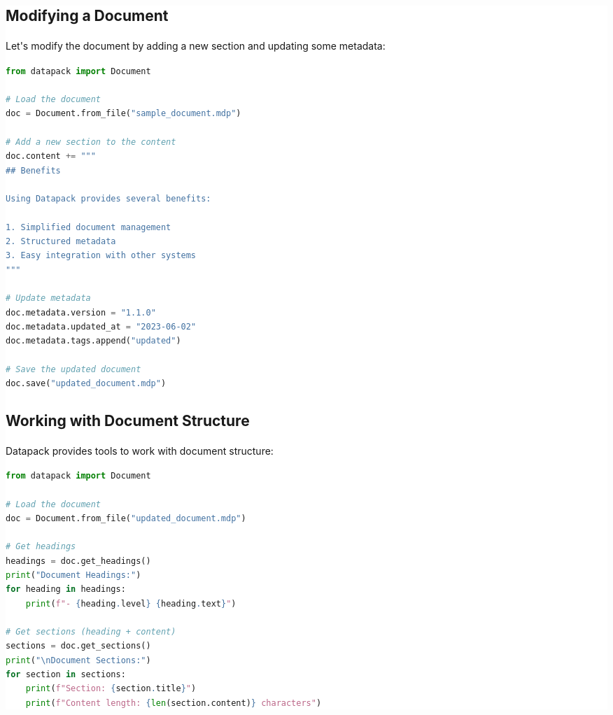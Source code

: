 ## Modifying a Document

Let's modify the document by adding a new section and updating some metadata:

```python
from datapack import Document

# Load the document
doc = Document.from_file("sample_document.mdp")

# Add a new section to the content
doc.content += """
## Benefits

Using Datapack provides several benefits:

1. Simplified document management
2. Structured metadata
3. Easy integration with other systems
"""

# Update metadata
doc.metadata.version = "1.1.0"
doc.metadata.updated_at = "2023-06-02"
doc.metadata.tags.append("updated")

# Save the updated document
doc.save("updated_document.mdp")
```

## Working with Document Structure

Datapack provides tools to work with document structure:

```python
from datapack import Document

# Load the document
doc = Document.from_file("updated_document.mdp")

# Get headings
headings = doc.get_headings()
print("Document Headings:")
for heading in headings:
    print(f"- {heading.level} {heading.text}")

# Get sections (heading + content)
sections = doc.get_sections()
print("\nDocument Sections:")
for section in sections:
    print(f"Section: {section.title}")
    print(f"Content length: {len(section.content)} characters")
```
